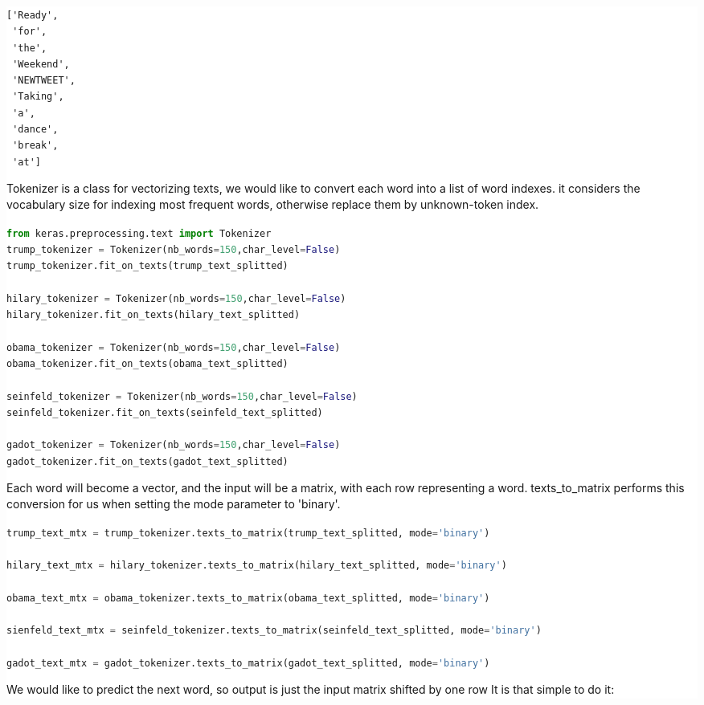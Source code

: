 


    ['Ready',
     'for',
     'the',
     'Weekend',
     'NEWTWEET',
     'Taking',
     'a',
     'dance',
     'break',
     'at']



Tokenizer is a class for vectorizing texts, we would like to convert each word into a list of word indexes. it considers the vocabulary size for indexing most frequent words, otherwise replace them by unknown-token index.


```python
from keras.preprocessing.text import Tokenizer
trump_tokenizer = Tokenizer(nb_words=150,char_level=False)
trump_tokenizer.fit_on_texts(trump_text_splitted)

hilary_tokenizer = Tokenizer(nb_words=150,char_level=False)
hilary_tokenizer.fit_on_texts(hilary_text_splitted)

obama_tokenizer = Tokenizer(nb_words=150,char_level=False)
obama_tokenizer.fit_on_texts(obama_text_splitted)

seinfeld_tokenizer = Tokenizer(nb_words=150,char_level=False)
seinfeld_tokenizer.fit_on_texts(seinfeld_text_splitted)

gadot_tokenizer = Tokenizer(nb_words=150,char_level=False)
gadot_tokenizer.fit_on_texts(gadot_text_splitted)
```

Each word will become a vector, and the input will be a matrix, with each row representing a word. 
texts_to_matrix performs this conversion for us when setting the mode parameter to 'binary'.


```python
trump_text_mtx = trump_tokenizer.texts_to_matrix(trump_text_splitted, mode='binary')

hilary_text_mtx = hilary_tokenizer.texts_to_matrix(hilary_text_splitted, mode='binary')

obama_text_mtx = obama_tokenizer.texts_to_matrix(obama_text_splitted, mode='binary')

sienfeld_text_mtx = seinfeld_tokenizer.texts_to_matrix(seinfeld_text_splitted, mode='binary')

gadot_text_mtx = gadot_tokenizer.texts_to_matrix(gadot_text_splitted, mode='binary')
```

We would like to predict the next word, so output is just the input matrix shifted by one row It is that simple to do it:

